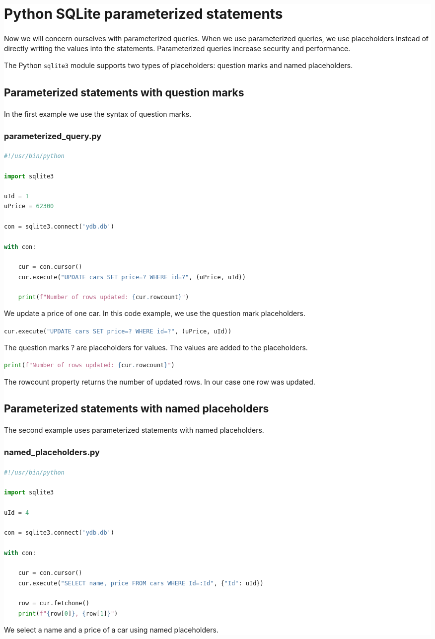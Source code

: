 
# Python SQLite parameterized statements
Now we will concern ourselves with parameterized queries. When we use parameterized queries, we use placeholders instead of directly writing the values into the statements. Parameterized queries increase security and performance.

The Python `sqlite3` module supports two types of placeholders: question marks and named placeholders.

## Parameterized statements with question marks
In the first example we use the syntax of question marks.

### parameterized_query.py
```py
#!/usr/bin/python

import sqlite3

uId = 1
uPrice = 62300

con = sqlite3.connect('ydb.db')

with con:

    cur = con.cursor()
    cur.execute("UPDATE cars SET price=? WHERE id=?", (uPrice, uId))

    print(f"Number of rows updated: {cur.rowcount}")
```
We update a price of one car. In this code example, we use the question mark placeholders.
```py
cur.execute("UPDATE cars SET price=? WHERE id=?", (uPrice, uId))
```
The question marks ? are placeholders for values. The values are added to the placeholders.
```py
print(f"Number of rows updated: {cur.rowcount}")
```
The rowcount property returns the number of updated rows. In our case one row was updated.


## Parameterized statements with named placeholders
The second example uses parameterized statements with named placeholders.

### named_placeholders.py
```py
#!/usr/bin/python

import sqlite3

uId = 4

con = sqlite3.connect('ydb.db')

with con:

    cur = con.cursor()
    cur.execute("SELECT name, price FROM cars WHERE Id=:Id", {"Id": uId})

    row = cur.fetchone()
    print(f"{row[0]}, {row[1]}")
```
We select a name and a price of a car using named placeholders.